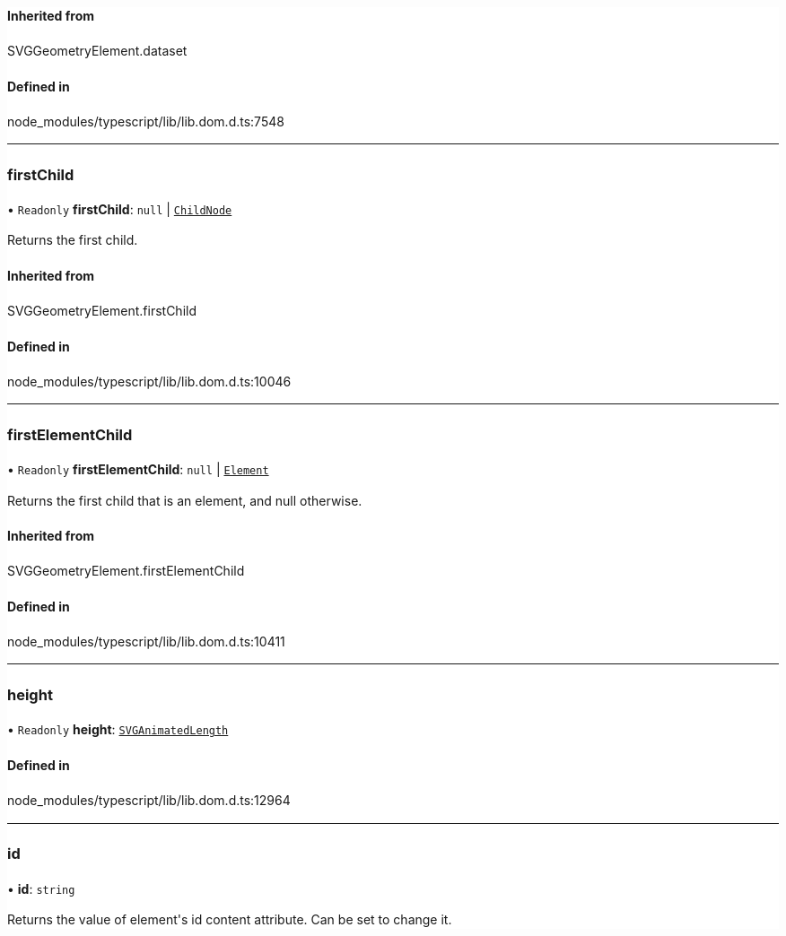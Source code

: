 #### Inherited from

SVGGeometryElement.dataset

#### Defined in

node_modules/typescript/lib/lib.dom.d.ts:7548

___

### firstChild

• `Readonly` **firstChild**: ``null`` \| [`ChildNode`](input._internal_.ChildNode.md)

Returns the first child.

#### Inherited from

SVGGeometryElement.firstChild

#### Defined in

node_modules/typescript/lib/lib.dom.d.ts:10046

___

### firstElementChild

• `Readonly` **firstElementChild**: ``null`` \| [`Element`](../modules/input._internal_.md#element)

Returns the first child that is an element, and null otherwise.

#### Inherited from

SVGGeometryElement.firstElementChild

#### Defined in

node_modules/typescript/lib/lib.dom.d.ts:10411

___

### height

• `Readonly` **height**: [`SVGAnimatedLength`](../modules/input._internal_.md#svganimatedlength)

#### Defined in

node_modules/typescript/lib/lib.dom.d.ts:12964

___

### id

• **id**: `string`

Returns the value of element's id content attribute. Can be set to change it.
